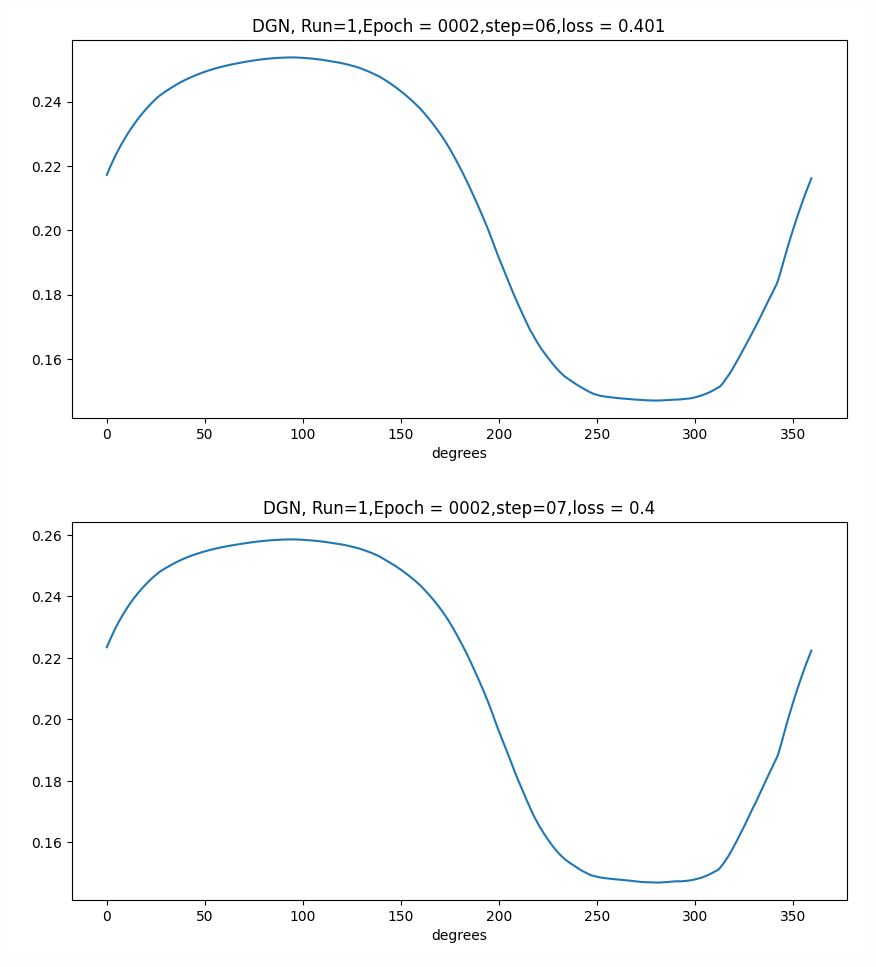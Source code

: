 <p align="center"> <img src= 'all_figs/Preds(DGN, Run=1,Epoch = 0002,step=06,loss = 0.401).png' /> </p>
<p align="center"> <img src= 'all_figs/Preds(DGN, Run=1,Epoch = 0002,step=07,loss = 0.4).png' /> </p>